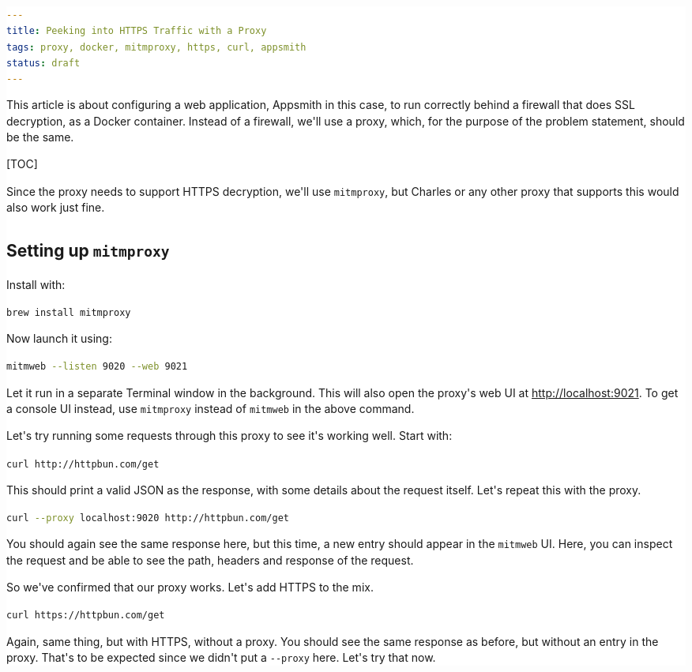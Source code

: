 ```yaml
---
title: Peeking into HTTPS Traffic with a Proxy
tags: proxy, docker, mitmproxy, https, curl, appsmith
status: draft
---
```


This article is about configuring a web application, Appsmith in this case, to run correctly behind a firewall that does SSL decryption, as a Docker container. Instead of a firewall, we'll use a proxy, which, for the purpose of the problem statement, should be the same.

[TOC]

Since the proxy needs to support HTTPS decryption, we'll use `mitmproxy`, but Charles or any other proxy that supports this would also work just fine.

## Setting up `mitmproxy`

Install with:

```sh
brew install mitmproxy
```

Now launch it using:

```bash
mitmweb --listen 9020 --web 9021
```

Let it run in a separate Terminal window in the background. This will also open the proxy's web UI at <http://localhost:9021>. To get a console UI instead, use `mitmproxy` instead of `mitmweb` in the above command.

Let's try running some requests through this proxy to see it's working well. Start with:

```sh
curl http://httpbun.com/get
```

This should print a valid JSON as the response, with some details about the request itself. Let's repeat this with the proxy.

```sh
curl --proxy localhost:9020 http://httpbun.com/get
```

You should again see the same response here, but this time, a new entry should appear in the `mitmweb` UI. Here, you can inspect the request and be able to see the path, headers and response of the request.

So we've confirmed that our proxy works. Let's add HTTPS to the mix.

```sh
curl https://httpbun.com/get
```

Again, same thing, but with HTTPS, without a proxy. You should see the same response as before, but without an entry in the proxy. That's to be expected since we didn't put a `--proxy` here. Let's try that now.
